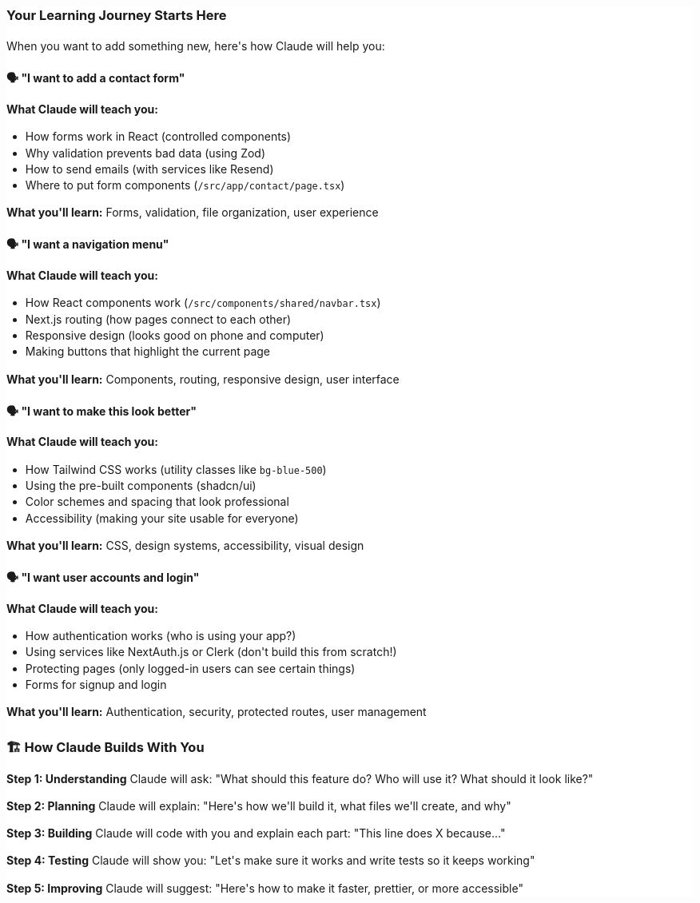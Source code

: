 ### Your Learning Journey Starts Here

When you want to add something new, here's how Claude will help you:

#### 🗣️ "I want to add a contact form"
**What Claude will teach you:**
- How forms work in React (controlled components)
- Why validation prevents bad data (using Zod)
- How to send emails (with services like Resend)
- Where to put form components (`/src/app/contact/page.tsx`)

**What you'll learn:** Forms, validation, file organization, user experience

#### 🗣️ "I want a navigation menu"
**What Claude will teach you:**
- How React components work (`/src/components/shared/navbar.tsx`)
- Next.js routing (how pages connect to each other)
- Responsive design (looks good on phone and computer)
- Making buttons that highlight the current page

**What you'll learn:** Components, routing, responsive design, user interface

#### 🗣️ "I want to make this look better"
**What Claude will teach you:**
- How Tailwind CSS works (utility classes like `bg-blue-500`)
- Using the pre-built components (shadcn/ui)
- Color schemes and spacing that look professional
- Accessibility (making your site usable for everyone)

**What you'll learn:** CSS, design systems, accessibility, visual design

#### 🗣️ "I want user accounts and login"
**What Claude will teach you:**
- How authentication works (who is using your app?)
- Using services like NextAuth.js or Clerk (don't build this from scratch!)
- Protecting pages (only logged-in users can see certain things)
- Forms for signup and login

**What you'll learn:** Authentication, security, protected routes, user management

### 🏗️ How Claude Builds With You

**Step 1: Understanding** 
Claude will ask: "What should this feature do? Who will use it? What should it look like?"

**Step 2: Planning**
Claude will explain: "Here's how we'll build it, what files we'll create, and why"

**Step 3: Building**
Claude will code with you and explain each part: "This line does X because..."

**Step 4: Testing**
Claude will show you: "Let's make sure it works and write tests so it keeps working"

**Step 5: Improving**
Claude will suggest: "Here's how to make it faster, prettier, or more accessible"

